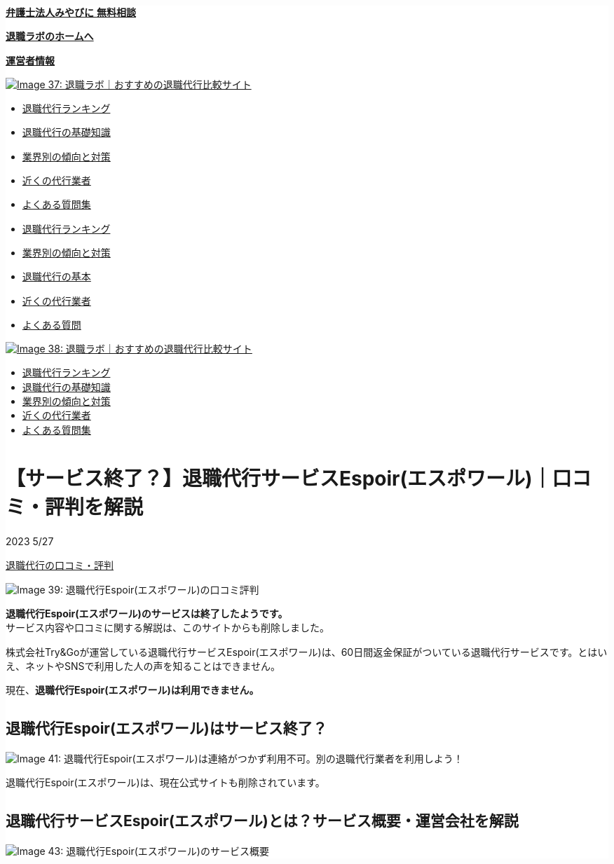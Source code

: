 [**弁護士法人みやびに** **無料相談**](https://interactiveweek.com/miyabi)

[**退職ラボのホームへ**](https://interactiveweek.com/)

[**運営者情報**](https://interactiveweek.com/about/)

[![Image 37: 退職ラボ｜おすすめの退職代行比較サイト](https://interactiveweek.com/wp-content/uploads/2022/03/taishoku-lab-banner.webp)](https://interactiveweek.com/ "退職ラボ｜おすすめの退職代行比較サイト")

*   [退職代行ランキング](https://interactiveweek.com/taishokudaiko-osusume-ranking/)
*   [退職代行の基礎知識](https://interactiveweek.com/category/knowedge/)
*   [業界別の傾向と対策](https://interactiveweek.com/category/occupation/)
*   [近くの代行業者](https://interactiveweek.com/category/area/)
*   [よくある質問集](https://interactiveweek.com/taishokudaiko-qa/)

*   [退職代行ランキング](https://interactiveweek.com/taishokudaiko-osusume-ranking/)
*   [業界別の傾向と対策](https://interactiveweek.com/category/occupation/)
*   [退職代行の基本](https://interactiveweek.com/category/knowedge/)
*   [近くの代行業者](https://interactiveweek.com/category/area/)
*   [よくある質問](https://interactiveweek.com/taishokudaiko-qa/)

[![Image 38: 退職ラボ｜おすすめの退職代行比較サイト](https://interactiveweek.com/wp-content/uploads/2022/03/taishoku-lab-banner.webp)](https://interactiveweek.com/ "退職ラボ｜おすすめの退職代行比較サイト")

*   [退職代行ランキング](https://interactiveweek.com/taishokudaiko-osusume-ranking/)
*   [退職代行の基礎知識](https://interactiveweek.com/category/knowedge/)
*   [業界別の傾向と対策](https://interactiveweek.com/category/occupation/)
*   [近くの代行業者](https://interactiveweek.com/category/area/)
*   [よくある質問集](https://interactiveweek.com/taishokudaiko-qa/)

【サービス終了？】退職代行サービスEspoir(エスポワール)｜口コミ・評判を解説
=========================================

2023 5/27

[退職代行の口コミ・評判](https://interactiveweek.com/category/kuchikomi/)

![Image 39: 退職代行Espoir(エスポワール)の口コミ評判](blob:https://interactiveweek.com/a6ce49e39e843fa443c95440071cb944)

**退職代行Espoir(エスポワール)のサービスは終了したようです。**  
サービス内容や口コミに関する解説は、このサイトからも削除しました。

株式会社Try&Goが運営している退職代行サービスEspoir(エスポワール)は、60日間返金保証がついている退職代行サービスです。とはいえ、ネットやSNSで利用した人の声を知ることはできません。

現在、**退職代行Espoir(エスポワール)は利用できません。**

退職代行Espoir(エスポワール)はサービス終了？
--------------------------

![Image 41: 退職代行Espoir(エスポワール)は連絡がつかず利用不可。別の退職代行業者を利用しよう！](https://interactiveweek.com/wp-content/uploads/2022/07/taishokudaiko-espoir-001.webp)

退職代行Espoir(エスポワール)は、現在公式サイトも削除されています。

退職代行サービスEspoir(エスポワール)とは？サービス概要・運営会社を解説
---------------------------------------

![Image 43: 退職代行Espoir(エスポワール)のサービス概要](https://interactiveweek.com/wp-content/uploads/2022/07/taishokudaiko-espoir-002.webp)
